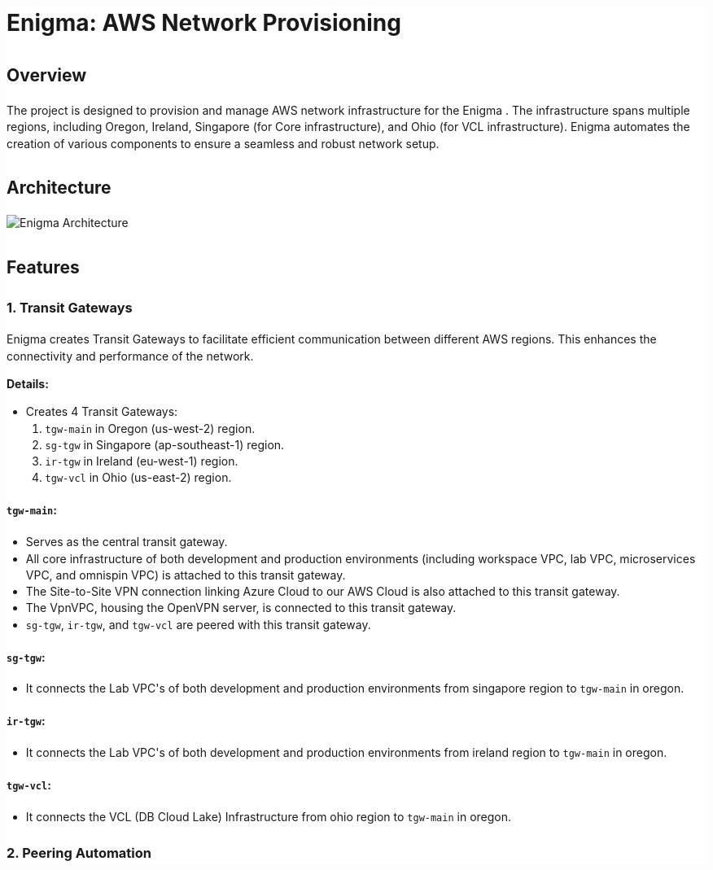# Enigma: AWS Network Provisioning

## Overview

The project is designed to provision and manage AWS network infrastructure for the Enigma . The infrastructure spans multiple regions, including Oregon, Ireland, Singapore (for Core infrastructure), and Ohio (for VCL infrastructure). Enigma automates the creation of various components to ensure a seamless and robust network setup.

## Architecture
![Enigma Architecture](./images/enigma.png "Enigma Network Architecture")

## Features

### 1. Transit Gateways

Enigma creates Transit Gateways to facilitate efficient communication between different AWS regions. This enhances the connectivity and performance of the network.

**Details:**
- Creates 4 Transit Gateways:
  1. `tgw-main` in Oregon (us-west-2) region.
  2. `sg-tgw` in Singapore (ap-southeast-1) region.
  3. `ir-tgw` in Ireland (eu-west-1) region.
  4. `tgw-vcl` in Ohio (us-east-2) region.

#### `tgw-main`:
- Serves as the central transit gateway.
- All core infrastructure of both development and production environments (including workspace VPC, lab VPC, microservices VPC, and omnispin VPC) is attached to this transit gateway.
- The Site-to-Site VPN connection linking Azure Cloud to our AWS Cloud is also attached to this transit gateway.
- The VpnVPC, housing the OpenVPN server, is connected to this transit gateway.
- `sg-tgw`, `ir-tgw`, and `tgw-vcl` are peered with this transit gateway.

#### `sg-tgw`:
- It connects the Lab VPC's of both development and production environments from singapore region to `tgw-main` in oregon.

#### `ir-tgw`:
- It connects the Lab VPC's of both development and production environments from ireland region to `tgw-main` in oregon.

#### `tgw-vcl`:
- It connects the VCL (DB Cloud Lake) Infrastructure from ohio region to `tgw-main` in oregon.


### 2. Peering Automation
